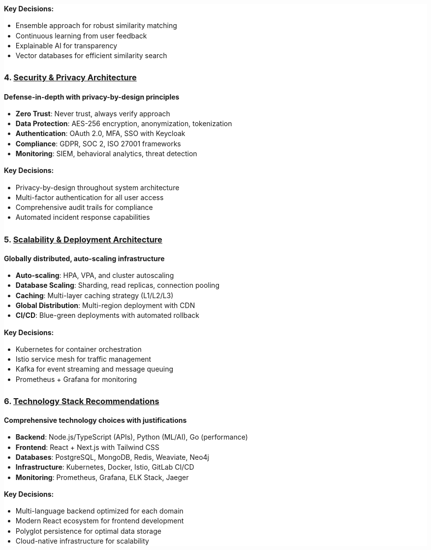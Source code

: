 **Key Decisions:**
- Ensemble approach for robust similarity matching
- Continuous learning from user feedback
- Explainable AI for transparency
- Vector databases for efficient similarity search

### 4. [Security & Privacy Architecture](./04-security-privacy-architecture.md)
**Defense-in-depth with privacy-by-design principles**

- **Zero Trust**: Never trust, always verify approach
- **Data Protection**: AES-256 encryption, anonymization, tokenization
- **Authentication**: OAuth 2.0, MFA, SSO with Keycloak
- **Compliance**: GDPR, SOC 2, ISO 27001 frameworks
- **Monitoring**: SIEM, behavioral analytics, threat detection

**Key Decisions:**
- Privacy-by-design throughout system architecture
- Multi-factor authentication for all user access
- Comprehensive audit trails for compliance
- Automated incident response capabilities

### 5. [Scalability & Deployment Architecture](./05-scalability-deployment-architecture.md)
**Globally distributed, auto-scaling infrastructure**

- **Auto-scaling**: HPA, VPA, and cluster autoscaling
- **Database Scaling**: Sharding, read replicas, connection pooling
- **Caching**: Multi-layer caching strategy (L1/L2/L3)
- **Global Distribution**: Multi-region deployment with CDN
- **CI/CD**: Blue-green deployments with automated rollback

**Key Decisions:**
- Kubernetes for container orchestration
- Istio service mesh for traffic management
- Kafka for event streaming and message queuing
- Prometheus + Grafana for monitoring

### 6. [Technology Stack Recommendations](./06-technology-stack-recommendations.md)
**Comprehensive technology choices with justifications**

- **Backend**: Node.js/TypeScript (APIs), Python (ML/AI), Go (performance)
- **Frontend**: React + Next.js with Tailwind CSS
- **Databases**: PostgreSQL, MongoDB, Redis, Weaviate, Neo4j
- **Infrastructure**: Kubernetes, Docker, Istio, GitLab CI/CD
- **Monitoring**: Prometheus, Grafana, ELK Stack, Jaeger

**Key Decisions:**
- Multi-language backend optimized for each domain
- Modern React ecosystem for frontend development
- Polyglot persistence for optimal data storage
- Cloud-native infrastructure for scalability
